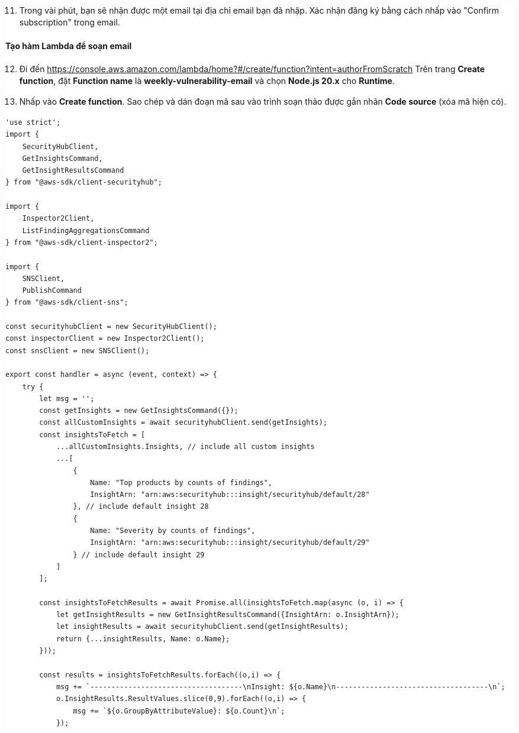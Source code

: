 11. Trong vài phút, bạn sẽ nhận được một email tại địa chỉ email bạn đã nhập. Xác nhận đăng ký bằng cách nhấp vào "Confirm subscription" trong email.

#### Tạo hàm Lambda để soạn email

12. Đi đến https://console.aws.amazon.com/lambda/home?#/create/function?intent=authorFromScratch 
Trên trang **Create function**, đặt **Function name** là **weekly-vulnerability-email** và chọn **Node.js 20.x** cho **Runtime**.

13. Nhấp vào **Create function**.
Sao chép và dán đoạn mã sau vào trình soạn thảo được gắn nhãn **Code source** (xóa mã hiện có).


```
'use strict';
import {
    SecurityHubClient,
    GetInsightsCommand,
    GetInsightResultsCommand
} from "@aws-sdk/client-securityhub";

import {
    Inspector2Client,
    ListFindingAggregationsCommand
} from "@aws-sdk/client-inspector2";

import {
    SNSClient,
    PublishCommand
} from "@aws-sdk/client-sns";

const securityhubClient = new SecurityHubClient();
const inspectorClient = new Inspector2Client();
const snsClient = new SNSClient();

export const handler = async (event, context) => {
    try {
        let msg = '';
        const getInsights = new GetInsightsCommand({});
        const allCustomInsights = await securityhubClient.send(getInsights);
        const insightsToFetch = [
            ...allCustomInsights.Insights, // include all custom insights
            ...[
                {
                    Name: "Top products by counts of findings",
                    InsightArn: "arn:aws:securityhub:::insight/securityhub/default/28"
                }, // include default insight 28
                {
                    Name: "Severity by counts of findings",
                    InsightArn: "arn:aws:securityhub:::insight/securityhub/default/29"
                } // include default insight 29
            ]
        ];

        const insightsToFetchResults = await Promise.all(insightsToFetch.map(async (o, i) => {
            let getInsightResults = new GetInsightResultsCommand({InsightArn: o.InsightArn});
            let insightResults = await securityhubClient.send(getInsightResults);
            return {...insightResults, Name: o.Name};
        }));
        
        const results = insightsToFetchResults.forEach((o,i) => {
            msg += `------------------------------------\nInsight: ${o.Name}\n------------------------------------\n`;
            o.InsightResults.ResultValues.slice(0,9).forEach((o,i) => {
                msg += `${o.GroupByAttributeValue}: ${o.Count}\n`;
            }); 
```